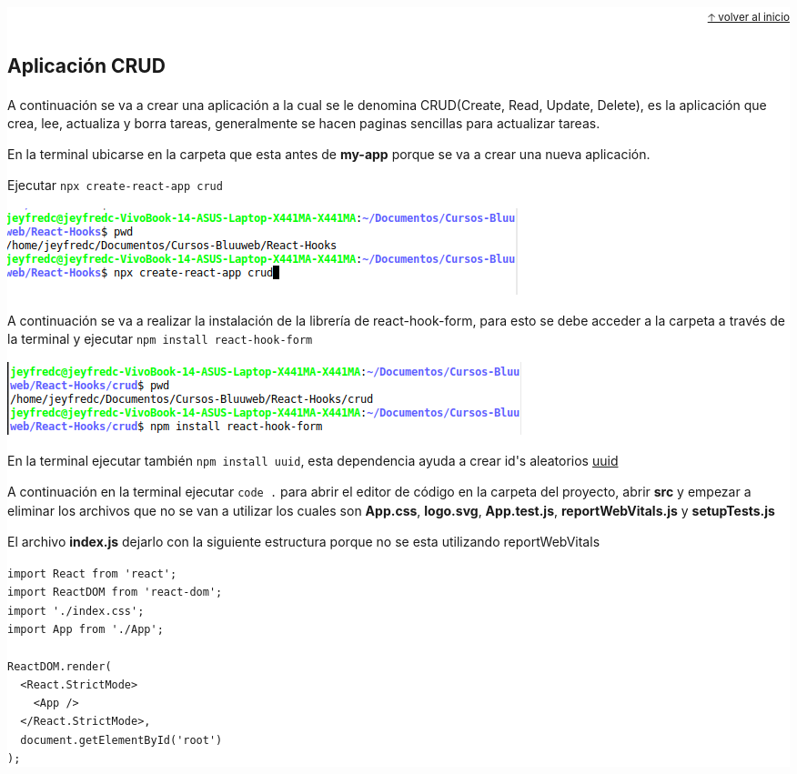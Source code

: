 <div align="right">
  <small><a href="#tabla-de-contenido">🡡 volver al inicio</a></small>
</div>

## Aplicación CRUD

A continuación se va a crear una aplicación a la cual se le denomina CRUD(Create, Read, Update, Delete), es la aplicación que crea, lee, actualiza y borra tareas, generalmente se hacen paginas sencillas para actualizar tareas.

En la terminal ubicarse en la carpeta que esta antes de **my-app** porque se va a crear una nueva aplicación.

Ejecutar `npx create-react-app crud`

![assets-git/64.png](assets-git/64.png)

A continuación se va a realizar la instalación de la librería de react-hook-form, para esto se debe acceder a la carpeta a través de la terminal y ejecutar `npm install react-hook-form`

![assets-git/65.png](assets-git/65.png)

En la terminal ejecutar también `npm install uuid`, esta dependencia ayuda a crear id's aleatorios [uuid](https://github.com/uuidjs/uuid)

A continuación en la terminal ejecutar `code .` para abrir el editor de código en la carpeta del proyecto, abrir **src** y empezar a eliminar los archivos que no se van a utilizar los cuales son **App.css**, **logo.svg**, **App.test.js**, **reportWebVitals.js** y **setupTests.js**

El archivo **index.js** dejarlo con la siguiente estructura porque no se esta utilizando reportWebVitals

```
import React from 'react';
import ReactDOM from 'react-dom';
import './index.css';
import App from './App';

ReactDOM.render(
  <React.StrictMode>
    <App />
  </React.StrictMode>,
  document.getElementById('root')
);

```
